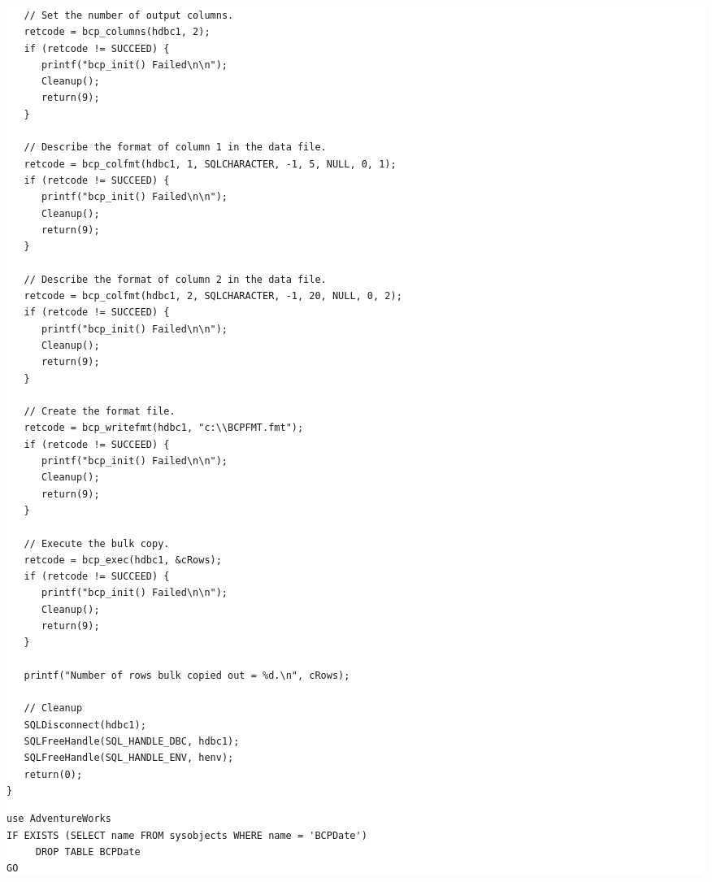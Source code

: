 ```  
   // Set the number of output columns.  
   retcode = bcp_columns(hdbc1, 2);  
   if (retcode != SUCCEED) {  
      printf("bcp_init() Failed\n\n");  
      Cleanup();  
      return(9);  
   }  
  
   // Describe the format of column 1 in the data file.  
   retcode = bcp_colfmt(hdbc1, 1, SQLCHARACTER, -1, 5, NULL, 0, 1);  
   if (retcode != SUCCEED) {  
      printf("bcp_init() Failed\n\n");  
      Cleanup();  
      return(9);  
   }  
  
   // Describe the format of column 2 in the data file.  
   retcode = bcp_colfmt(hdbc1, 2, SQLCHARACTER, -1, 20, NULL, 0, 2);  
   if (retcode != SUCCEED) {  
      printf("bcp_init() Failed\n\n");  
      Cleanup();  
      return(9);  
   }  
  
   // Create the format file.  
   retcode = bcp_writefmt(hdbc1, "c:\\BCPFMT.fmt");  
   if (retcode != SUCCEED) {  
      printf("bcp_init() Failed\n\n");  
      Cleanup();  
      return(9);  
   }  
  
   // Execute the bulk copy.  
   retcode = bcp_exec(hdbc1, &cRows);  
   if (retcode != SUCCEED) {  
      printf("bcp_init() Failed\n\n");  
      Cleanup();  
      return(9);  
   }  
  
   printf("Number of rows bulk copied out = %d.\n", cRows);  
  
   // Cleanup  
   SQLDisconnect(hdbc1);  
   SQLFreeHandle(SQL_HANDLE_DBC, hdbc1);  
   SQLFreeHandle(SQL_HANDLE_ENV, henv);  
   return(0);  
}  
```  
  
```  
use AdventureWorks  
IF EXISTS (SELECT name FROM sysobjects WHERE name = 'BCPDate')  
     DROP TABLE BCPDate  
GO  
```  
  